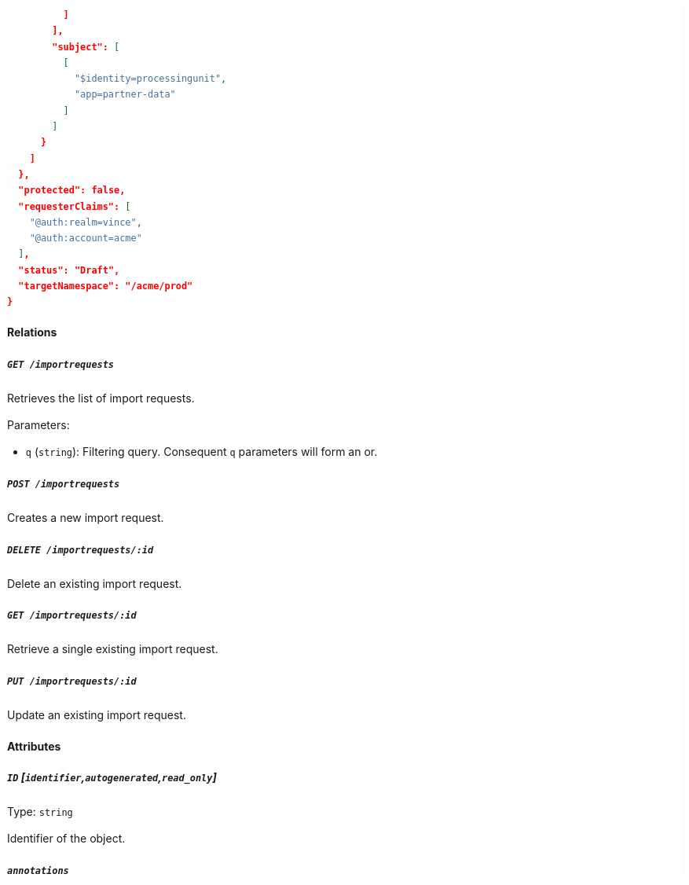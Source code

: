 ```json
          ]
        ],
        "subject": [
          [
            "$identity=processingunit",
            "app=partner-data"
          ]
        ]
      }
    ]
  },
  "protected": false,
  "requesterClaims": [
    "@auth:realm=vince",
    "@auth:account=acme"
  ],
  "status": "Draft",
  "targetNamespace": "/acme/prod"
}
```

#### Relations

##### `GET /importrequests`

Retrieves the list of import requests.

Parameters:

- `q` (`string`): Filtering query. Consequent `q` parameters will form an or.

##### `POST /importrequests`

Creates a new import request.

##### `DELETE /importrequests/:id`

Delete an existing import request.

##### `GET /importrequests/:id`

Retrieve a single existing import request.

##### `PUT /importrequests/:id`

Update an existing import request.

#### Attributes

##### `ID` [`identifier`,`autogenerated`,`read_only`]

Type: `string`

Identifier of the object.

##### `annotations`
